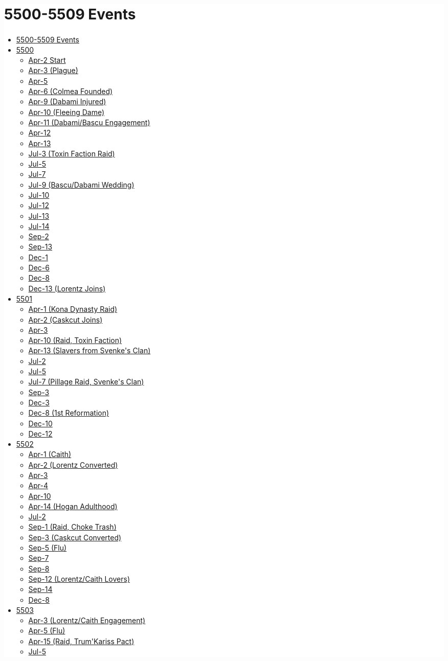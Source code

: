 # 5500-5509 Events

- [5500-5509 Events](#5500-5509-events)
- [5500](#5500)
  - [Apr-2 Start](#apr-2-start)
  - [Apr-3 (Plague)](#apr-3-plague)
  - [Apr-5](#apr-5)
  - [Apr-6 (Colmea Founded)](#apr-6-colmea-founded)
  - [Apr-9 (Dabami Injured)](#apr-9-dabami-injured)
  - [Apr-10 (Fleeing Dame)](#apr-10-fleeing-dame)
  - [Apr-11 (Dabami/Bascu Engagement)](#apr-11-dabamibascu-engagement)
  - [Apr-12](#apr-12)
  - [Apr-13](#apr-13)
  - [Jul-3 (Toxin Faction Raid)](#jul-3-toxin-faction-raid)
  - [Jul-5](#jul-5)
  - [Jul-7](#jul-7)
  - [Jul-9 (Bascu/Dabami Wedding)](#jul-9-bascudabami-wedding)
  - [Jul-10](#jul-10)
  - [Jul-12](#jul-12)
  - [Jul-13](#jul-13)
  - [Jul-14](#jul-14)
  - [Sep-2](#sep-2)
  - [Sep-13](#sep-13)
  - [Dec-1](#dec-1)
  - [Dec-6](#dec-6)
  - [Dec-8](#dec-8)
  - [Dec-13 (Lorentz Joins)](#dec-13-lorentz-joins)
- [5501](#5501)
  - [Apr-1 (Kona Dynasty Raid)](#apr-1-kona-dynasty-raid)
  - [Apr-2 (Caskcut Joins)](#apr-2-caskcut-joins)
  - [Apr-3](#apr-3)
  - [Apr-10 (Raid, Toxin Faction)](#apr-10-raid-toxin-faction)
  - [Apr-13 (Slavers from Svenke's Clan)](#apr-13-slavers-from-svenkes-clan)
  - [Jul-2](#jul-2)
  - [Jul-5](#jul-5-1)
  - [Jul-7 (Pillage Raid, Svenke's Clan)](#jul-7-pillage-raid-svenkes-clan)
  - [Sep-3](#sep-3)
  - [Dec-3](#dec-3)
  - [Dec-8 (1st Reformation)](#dec-8-1st-reformation)
  - [Dec-10](#dec-10)
  - [Dec-12](#dec-12)
- [5502](#5502)
  - [Apr-1 (Caith)](#apr-1-caith)
  - [Apr-2 (Lorentz Converted)](#apr-2-lorentz-converted)
  - [Apr-3](#apr-3-1)
  - [Apr-4](#apr-4)
  - [Apr-10](#apr-10)
  - [Apr-14 (Hogan Adulthood)](#apr-14-hogan-adulthood)
  - [Jul-2](#jul-2-1)
  - [Sep-1 (Raid, Choke Trash)](#sep-1-raid-choke-trash)
  - [Sep-3 (Caskcut Converted)](#sep-3-caskcut-converted)
  - [Sep-5 (Flu)](#sep-5-flu)
  - [Sep-7](#sep-7)
  - [Sep-8](#sep-8)
  - [Sep-12 (Lorentz/Caith Lovers)](#sep-12-lorentzcaith-lovers)
  - [Sep-14](#sep-14)
  - [Dec-8](#dec-8-1)
- [5503](#5503)
  - [Apr-3 (Lorentz/Caith Engagement)](#apr-3-lorentzcaith-engagement)
  - [Apr-5 (Flu)](#apr-5-flu)
  - [Apr-15 (Raid, Trum'Kariss Pact)](#apr-15-raid-trumkariss-pact)
  - [Jul-5](#jul-5-2)